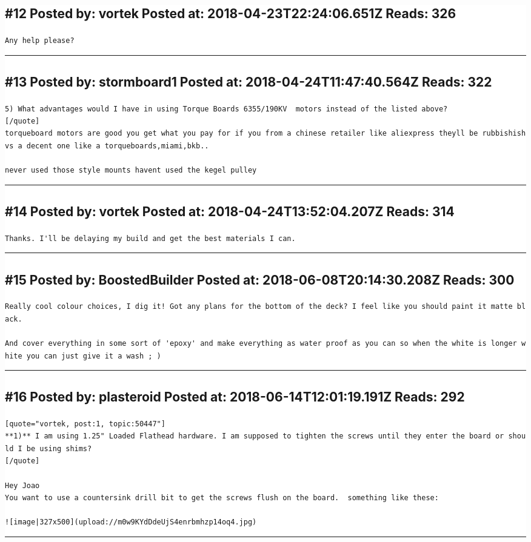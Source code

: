## \#12 Posted by: vortek Posted at: 2018-04-23T22:24:06.651Z Reads: 326

```
Any help please?
```

---
## \#13 Posted by: stormboard1 Posted at: 2018-04-24T11:47:40.564Z Reads: 322

```
5) What advantages would I have in using Torque Boards 6355/190KV  motors instead of the listed above?
[/quote]
torqueboard motors are good you get what you pay for if you from a chinese retailer like aliexpress theyll be rubbishish vs a decent one like a torqueboards,miami,bkb..

never used those style mounts havent used the kegel pulley
```

---
## \#14 Posted by: vortek Posted at: 2018-04-24T13:52:04.207Z Reads: 314

```
Thanks. I'll be delaying my build and get the best materials I can.
```

---
## \#15 Posted by: BoostedBuilder Posted at: 2018-06-08T20:14:30.208Z Reads: 300

```
Really cool colour choices, I dig it! Got any plans for the bottom of the deck? I feel like you should paint it matte black.

And cover everything in some sort of 'epoxy' and make everything as water proof as you can so when the white is longer white you can just give it a wash ; )
```

---
## \#16 Posted by: plasteroid Posted at: 2018-06-14T12:01:19.191Z Reads: 292

```
[quote="vortek, post:1, topic:50447"]
**1)** I am using 1.25" Loaded Flathead hardware. I am supposed to tighten the screws until they enter the board or should I be using shims?
[/quote]

Hey Joao
You want to use a countersink drill bit to get the screws flush on the board.  something like these:

![image|327x500](upload://m0w9KYdDdeUjS4enrbmhzp14oq4.jpg)
```

---